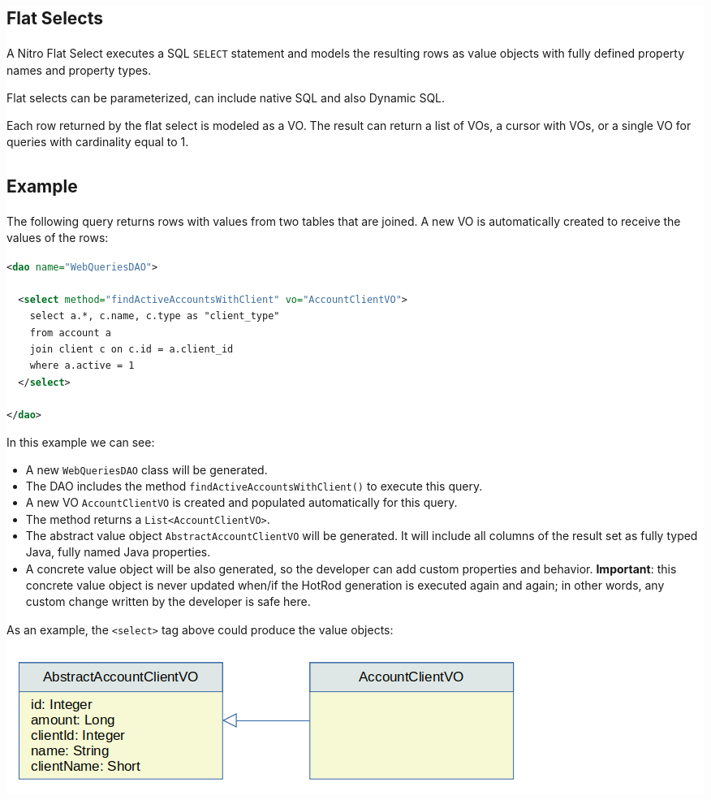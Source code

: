 ## Flat Selects

A Nitro Flat Select executes a SQL `SELECT` statement and models the resulting rows as value objects with 
fully defined property names and property types.

Flat selects can be parameterized, can include native SQL and also Dynamic SQL.

Each row returned by the flat select is modeled as a VO. The result can return a list of VOs, a cursor with
VOs, or a single VO for queries with cardinality equal to 1.


## Example

The following query returns rows with values from two tables that are joined. A new VO is automatically 
created to receive the values of the rows:

```xml
<dao name="WebQueriesDAO">

  <select method="findActiveAccountsWithClient" vo="AccountClientVO">
    select a.*, c.name, c.type as "client_type"
    from account a
    join client c on c.id = a.client_id
    where a.active = 1
  </select>
  
</dao>
```

In this example we can see:

 - A new `WebQueriesDAO` class will be generated.
 - The DAO includes the method `findActiveAccountsWithClient()` to execute this query.
 - A new VO `AccountClientVO` is created and populated automatically for this query.
 - The method returns a `List<AccountClientVO>`.
 - The abstract value object `AbstractAccountClientVO` will be generated. It will include all columns of the result set as fully 
 typed Java, fully named Java properties. 
 - A concrete value object will be also generated, so the developer can add custom properties and behavior. **Important**: this concrete value object is never updated when/if the HotRod generation is executed again and again; in other words, any custom change written by the developer is safe here.

As an example, the `<select>` tag above could produce the value objects:

![flat](images/nitro-flat-select.png)    
